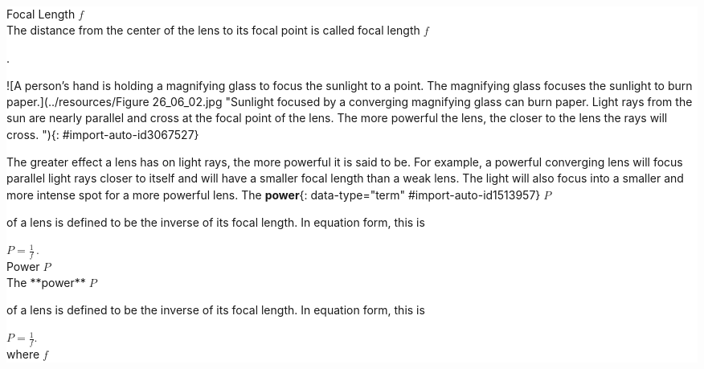 </div>

<div data-type="note" data-has-label="true" data-label="" markdown="1">
<div data-type="title">
Focal Length
<math xmlns="http://www.w3.org/1998/Math/MathML"><semantics><mrow><mrow><mi>f</mi></mrow><mrow /></mrow><annotation encoding="StarMath 5.0"> size 12{f} {}</annotation></semantics></math>
</div>
The distance from the center of the lens to its focal point is called focal length <math xmlns="http://www.w3.org/1998/Math/MathML"><semantics><mrow><mrow><mi>f</mi></mrow><mrow /></mrow><annotation encoding="StarMath 5.0"> size 12{f} {}</annotation></semantics></math>

.

</div>

 ![A person&#x2019;s hand is holding a magnifying glass to focus the sunlight to a point. The magnifying glass focuses the sunlight to burn paper.](../resources/Figure 26_06_02.jpg "Sunlight focused by a converging magnifying glass can burn paper. Light rays from the sun are nearly parallel and cross at the focal point of the lens. The more powerful the lens, the closer to the lens the rays will cross. "){: #import-auto-id3067527}

The greater effect a lens has on light rays, the more powerful it is said to be. For example, a powerful converging lens will focus parallel light rays closer to itself and will have a smaller focal length than a weak lens. The light will also focus into a smaller and more intense spot for a more powerful lens. The **power**{: data-type="term" #import-auto-id1513957} <math xmlns="http://www.w3.org/1998/Math/MathML"><semantics><mrow><mrow><mi>P</mi></mrow><mrow /></mrow><annotation encoding="StarMath 5.0"> size 12{P} {}</annotation></semantics></math>

 of a lens is defined to be the inverse of its focal length. In equation form, this is

<div data-type="equation" id="eip-559">
<math xmlns="http://www.w3.org/1998/Math/MathML"> <semantics> <mrow> <mrow> <mrow> <mi>P</mi> <mo stretchy="false">=</mo> <mfrac> <mn>1</mn> <mi>f</mi> </mfrac> </mrow> </mrow> <mo>.</mo> <mrow /> </mrow> <annotation encoding="StarMath 5.0"> size 12{P= { {1} over {f} } } {}</annotation> </semantics> </math>
</div>

<div data-type="note" data-has-label="true" data-label="" markdown="1">
<div data-type="title">
Power
<math xmlns="http://www.w3.org/1998/Math/MathML"><semantics><mrow><mrow><mi>P</mi></mrow><mrow /></mrow><annotation encoding="StarMath 5.0"> size 12{P} {}</annotation></semantics></math>
</div>
The **power** <math xmlns="http://www.w3.org/1998/Math/MathML"><semantics><mrow><mrow><mi>P</mi></mrow><mrow /></mrow><annotation encoding="StarMath 5.0"> size 12{P} {}</annotation></semantics></math>

 of a lens is defined to be the inverse of its focal length. In equation form, this is

<div data-type="equation" id="eip-860">
<math xmlns="http://www.w3.org/1998/Math/MathML"><semantics><mrow><mrow><mrow><mi>P</mi><mo stretchy="false">=</mo><mfrac><mn>1</mn><mi>f</mi></mfrac></mrow></mrow><mrow /><mrow><mtext>.</mtext></mrow></mrow><annotation encoding="StarMath 5.0"> size 12{P= { {1} over {f} } } {}</annotation></semantics></math>
</div>
where <math xmlns="http://www.w3.org/1998/Math/MathML"><semantics><mrow><mrow><mi>f</mi></mrow><mrow /></mrow><annotation encoding="StarMath 5.0"> size 12{f} {}</annotation></semantics></math>
